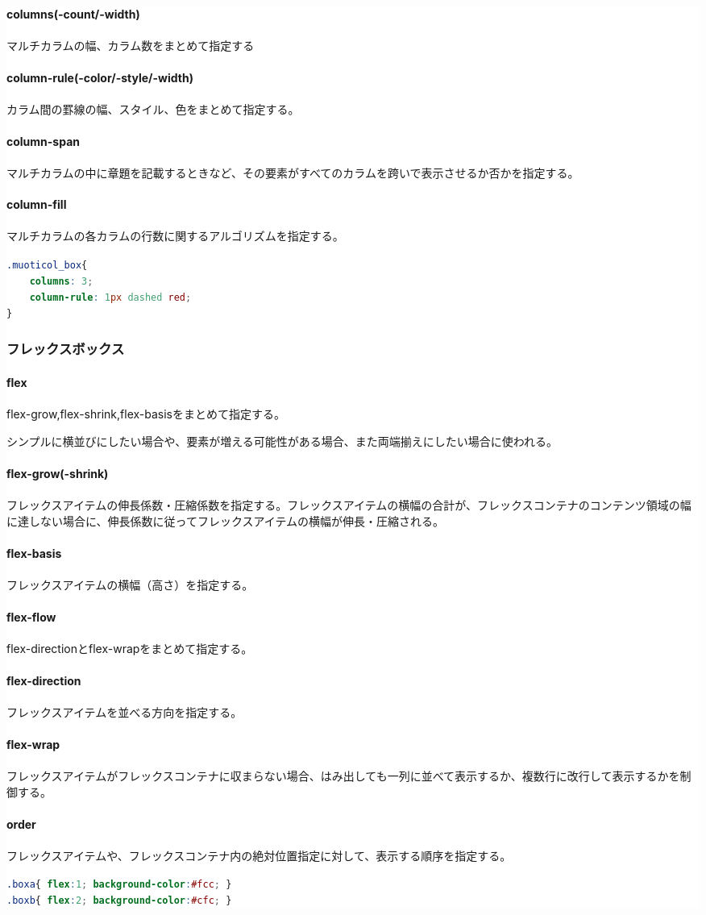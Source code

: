 #### columns(-count/-width)

マルチカラムの幅、カラム数をまとめて指定する

#### column-rule(-color/-style/-width)

カラム間の罫線の幅、スタイル、色をまとめて指定する。

#### column-span

マルチカラムの中に章題を記載するときなど、その要素がすべてのカラムを跨いで表示させるか否かを指定する。

#### column-fill

マルチカラムの各カラムの行数に関するアルゴリズムを指定する。

```css
.muoticol_box{
    columns: 3;
    column-rule: 1px dashed red;
}
```

### フレックスボックス

#### flex

flex-grow,flex-shrink,flex-basisをまとめて指定する。

シンプルに横並びにしたい場合や、要素が増える可能性がある場合、また両端揃えにしたい場合に使われる。

#### flex-grow(-shrink)

フレックスアイテムの伸長係数・圧縮係数を指定する。フレックスアイテムの横幅の合計が、フレックスコンテナのコンテンツ領域の幅に達しない場合に、伸長係数に従ってフレックスアイテムの横幅が伸長・圧縮される。

#### flex-basis

フレックスアイテムの横幅（高さ）を指定する。

#### flex-flow

flex-directionとflex-wrapをまとめて指定する。

#### flex-direction

フレックスアイテムを並べる方向を指定する。

#### flex-wrap

フレックスアイテムがフレックスコンテナに収まらない場合、はみ出しても一列に並べて表示するか、複数行に改行して表示するかを制御する。

#### order

フレックスアイテムや、フレックスコンテナ内の絶対位置指定に対して、表示する順序を指定する。

```css
.boxa{ flex:1; background-color:#fcc; }
.boxb{ flex:2; background-color:#cfc; }
```
